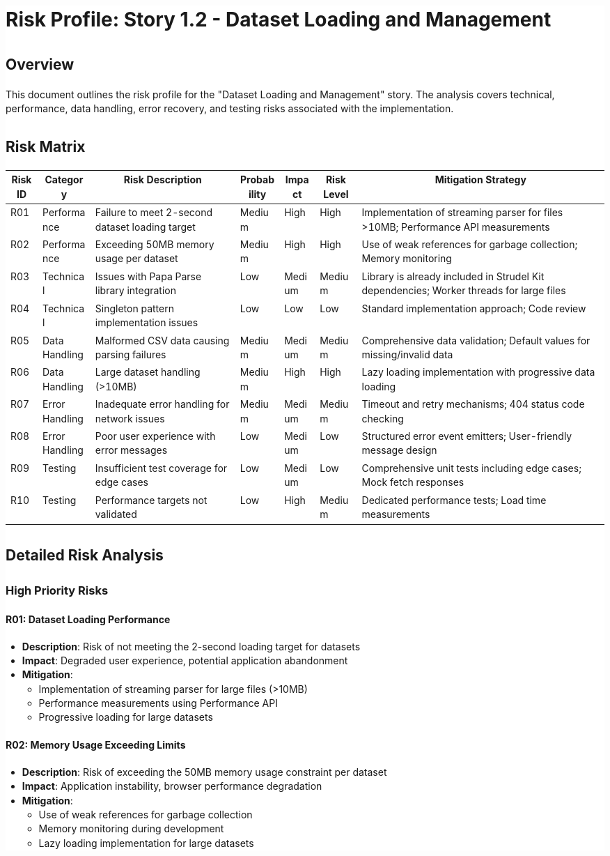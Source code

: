 # Risk Profile: Story 1.2 - Dataset Loading and Management

## Overview

This document outlines the risk profile for the "Dataset Loading and Management" story. The analysis covers technical, performance, data handling, error recovery, and testing risks associated with the implementation.

## Risk Matrix

| Risk ID | Category       | Risk Description                                | Probability | Impact | Risk Level | Mitigation Strategy                                                                     |
| ------- | -------------- | ----------------------------------------------- | ----------- | ------ | ---------- | --------------------------------------------------------------------------------------- |
| R01     | Performance    | Failure to meet 2-second dataset loading target | Medium      | High   | High       | Implementation of streaming parser for files >10MB; Performance API measurements        |
| R02     | Performance    | Exceeding 50MB memory usage per dataset         | Medium      | High   | High       | Use of weak references for garbage collection; Memory monitoring                        |
| R03     | Technical      | Issues with Papa Parse library integration      | Low         | Medium | Medium     | Library is already included in Strudel Kit dependencies; Worker threads for large files |
| R04     | Technical      | Singleton pattern implementation issues         | Low         | Low    | Low        | Standard implementation approach; Code review                                           |
| R05     | Data Handling  | Malformed CSV data causing parsing failures     | Medium      | Medium | Medium     | Comprehensive data validation; Default values for missing/invalid data                  |
| R06     | Data Handling  | Large dataset handling (>10MB)                  | Medium      | High   | High       | Lazy loading implementation with progressive data loading                               |
| R07     | Error Handling | Inadequate error handling for network issues    | Medium      | Medium | Medium     | Timeout and retry mechanisms; 404 status code checking                                  |
| R08     | Error Handling | Poor user experience with error messages        | Low         | Medium | Low        | Structured error event emitters; User-friendly message design                           |
| R09     | Testing        | Insufficient test coverage for edge cases       | Low         | Medium | Low        | Comprehensive unit tests including edge cases; Mock fetch responses                     |
| R10     | Testing        | Performance targets not validated               | Low         | High   | Medium     | Dedicated performance tests; Load time measurements                                     |

## Detailed Risk Analysis

### High Priority Risks

#### R01: Dataset Loading Performance

- **Description**: Risk of not meeting the 2-second loading target for datasets
- **Impact**: Degraded user experience, potential application abandonment
- **Mitigation**:
  - Implementation of streaming parser for large files (>10MB)
  - Performance measurements using Performance API
  - Progressive loading for large datasets

#### R02: Memory Usage Exceeding Limits

- **Description**: Risk of exceeding the 50MB memory usage constraint per dataset
- **Impact**: Application instability, browser performance degradation
- **Mitigation**:
  - Use of weak references for garbage collection
  - Memory monitoring during development
  - Lazy loading implementation for large datasets
